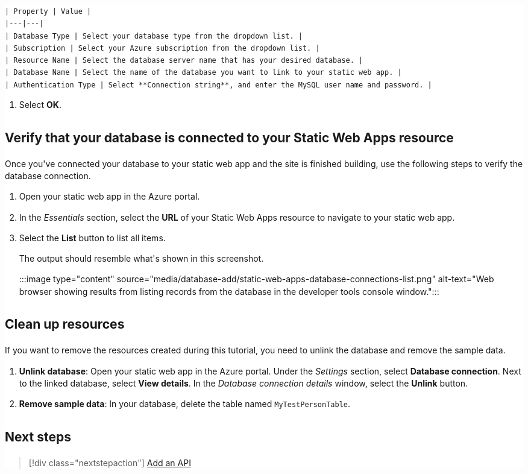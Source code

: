     | Property | Value |
    |---|---|
    | Database Type | Select your database type from the dropdown list. |
    | Subscription | Select your Azure subscription from the dropdown list. |
    | Resource Name | Select the database server name that has your desired database. |
    | Database Name | Select the name of the database you want to link to your static web app. |
    | Authentication Type | Select **Connection string**, and enter the MySQL user name and password. |

1. Select **OK**.

## Verify that your database is connected to your Static Web Apps resource

Once you've connected your database to your static web app and the site is finished building, use the following steps to verify the database connection.

1. Open your static web app in the Azure portal.

1. In the *Essentials* section, select the **URL** of your Static Web Apps resource to navigate to your static web app.

1. Select the **List** button to list all items.

    The output should resemble what's shown in this screenshot.

    :::image type="content" source="media/database-add/static-web-apps-database-connections-list.png" alt-text="Web browser showing results from listing records from the database in the developer tools console window.":::

## Clean up resources

If you want to remove the resources created during this tutorial, you need to unlink the database and remove the sample data.

1. **Unlink database**: Open your static web app in the Azure portal. Under the *Settings* section, select **Database connection**. Next to the linked database, select **View details**. In the *Database connection details* window, select the **Unlink** button.

1. **Remove sample data**: In your database, delete the table named `MyTestPersonTable`.

## Next steps

> [!div class="nextstepaction"]
> [Add an API](add-api.md)
